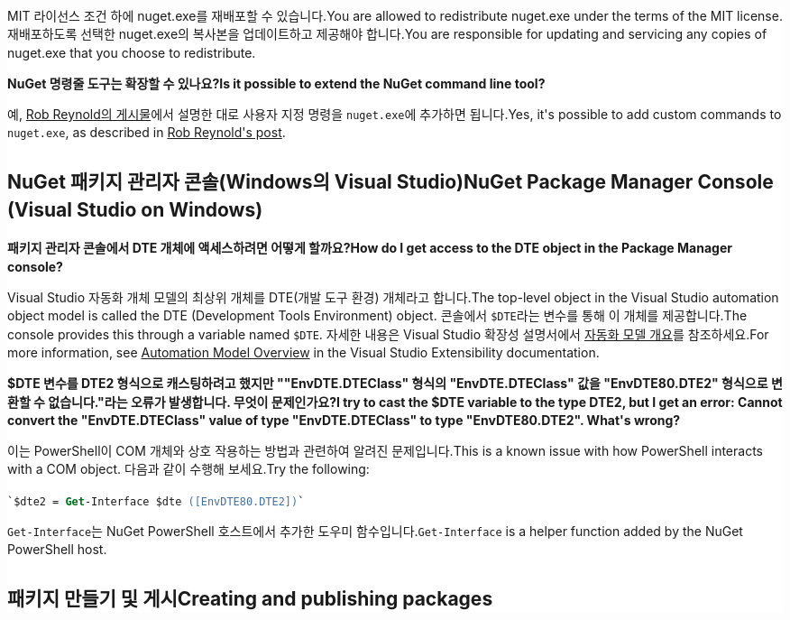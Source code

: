 <span data-ttu-id="f3ec9-144">MIT 라이선스 조건 하에 nuget.exe를 재배포할 수 있습니다.</span><span class="sxs-lookup"><span data-stu-id="f3ec9-144">You are allowed to redistribute nuget.exe under the terms of the MIT license.</span></span> <span data-ttu-id="f3ec9-145">재배포하도록 선택한 nuget.exe의 복사본을 업데이트하고 제공해야 합니다.</span><span class="sxs-lookup"><span data-stu-id="f3ec9-145">You are responsible for updating and servicing any copies of nuget.exe that you choose to redistribute.</span></span>

<span data-ttu-id="f3ec9-146">**NuGet 명령줄 도구는 확장할 수 있나요?**</span><span class="sxs-lookup"><span data-stu-id="f3ec9-146">**Is it possible to extend the NuGet command line tool?**</span></span>

<span data-ttu-id="f3ec9-147">예, [Rob Reynold의 게시물](http://geekswithblogs.net/robz/archive/2011/07/15/extend-nuget-command-line.aspx)에서 설명한 대로 사용자 지정 명령을 `nuget.exe`에 추가하면 됩니다.</span><span class="sxs-lookup"><span data-stu-id="f3ec9-147">Yes, it's possible to add custom commands to `nuget.exe`, as described in [Rob Reynold's post](http://geekswithblogs.net/robz/archive/2011/07/15/extend-nuget-command-line.aspx).</span></span>

## <a name="nuget-package-manager-console-visual-studio-on-windows"></a><span data-ttu-id="f3ec9-148">NuGet 패키지 관리자 콘솔(Windows의 Visual Studio)</span><span class="sxs-lookup"><span data-stu-id="f3ec9-148">NuGet Package Manager Console (Visual Studio on Windows)</span></span>

<span data-ttu-id="f3ec9-149">**패키지 관리자 콘솔에서 DTE 개체에 액세스하려면 어떻게 할까요?**</span><span class="sxs-lookup"><span data-stu-id="f3ec9-149">**How do I get access to the DTE object in the Package Manager console?**</span></span>

<span data-ttu-id="f3ec9-150">Visual Studio 자동화 개체 모델의 최상위 개체를 DTE(개발 도구 환경) 개체라고 합니다.</span><span class="sxs-lookup"><span data-stu-id="f3ec9-150">The top-level object in the Visual Studio automation object model is called the DTE (Development Tools Environment) object.</span></span> <span data-ttu-id="f3ec9-151">콘솔에서 `$DTE`라는 변수를 통해 이 개체를 제공합니다.</span><span class="sxs-lookup"><span data-stu-id="f3ec9-151">The console provides this through a variable named `$DTE`.</span></span> <span data-ttu-id="f3ec9-152">자세한 내용은 Visual Studio 확장성 설명서에서 [자동화 모델 개요](/visualstudio/extensibility/internals/automation-model-overview)를 참조하세요.</span><span class="sxs-lookup"><span data-stu-id="f3ec9-152">For more information, see [Automation Model Overview](/visualstudio/extensibility/internals/automation-model-overview) in the Visual Studio Extensibility documentation.</span></span>

<span data-ttu-id="f3ec9-153">**$DTE 변수를 DTE2 형식으로 캐스팅하려고 했지만 ""EnvDTE.DTEClass" 형식의 "EnvDTE.DTEClass" 값을 "EnvDTE80.DTE2" 형식으로 변환할 수 없습니다."라는 오류가 발생합니다. 무엇이 문제인가요?**</span><span class="sxs-lookup"><span data-stu-id="f3ec9-153">**I try to cast the $DTE variable to the type DTE2, but I get an error: Cannot convert the "EnvDTE.DTEClass" value of type "EnvDTE.DTEClass" to type "EnvDTE80.DTE2". What's wrong?**</span></span>

<span data-ttu-id="f3ec9-154">이는 PowerShell이 COM 개체와 상호 작용하는 방법과 관련하여 알려진 문제입니다.</span><span class="sxs-lookup"><span data-stu-id="f3ec9-154">This is a known issue with how PowerShell interacts with a COM object.</span></span> <span data-ttu-id="f3ec9-155">다음과 같이 수행해 보세요.</span><span class="sxs-lookup"><span data-stu-id="f3ec9-155">Try the following:</span></span>

```ps
`$dte2 = Get-Interface $dte ([EnvDTE80.DTE2])`
```

<span data-ttu-id="f3ec9-156">`Get-Interface`는 NuGet PowerShell 호스트에서 추가한 도우미 함수입니다.</span><span class="sxs-lookup"><span data-stu-id="f3ec9-156">`Get-Interface` is a helper function added by the NuGet PowerShell host.</span></span>

## <a name="creating-and-publishing-packages"></a><span data-ttu-id="f3ec9-157">패키지 만들기 및 게시</span><span class="sxs-lookup"><span data-stu-id="f3ec9-157">Creating and publishing packages</span></span>
